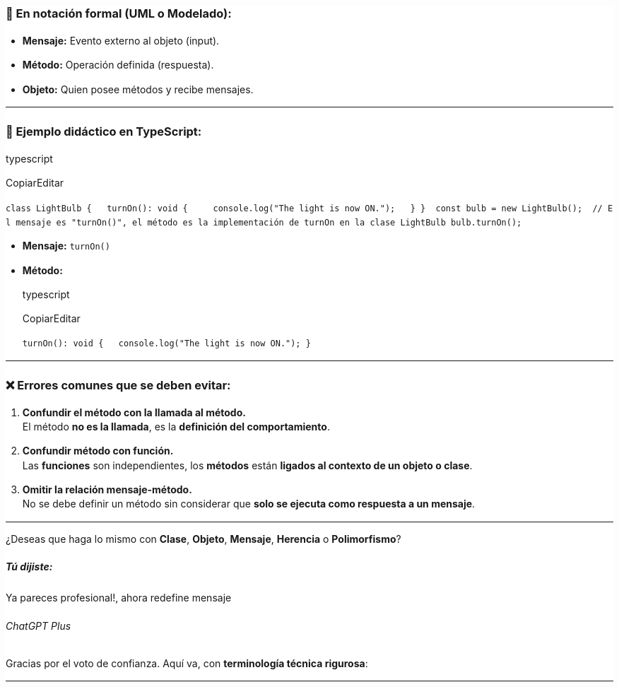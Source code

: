
### 📐 En notación formal (UML o Modelado):

- **Mensaje:** Evento externo al objeto (input).
    
- **Método:** Operación definida (respuesta).
    
- **Objeto:** Quien posee métodos y recibe mensajes.
    

---

### 📝 Ejemplo didáctico en TypeScript:

typescript

CopiarEditar

`class LightBulb {   turnOn(): void {     console.log("The light is now ON.");   } }  const bulb = new LightBulb();  // El mensaje es "turnOn()", el método es la implementación de turnOn en la clase LightBulb bulb.turnOn();`

- **Mensaje:** `turnOn()`
    
- **Método:**
    
    typescript
    
    CopiarEditar
    
    `turnOn(): void {   console.log("The light is now ON."); }`
    

---

### ❌ Errores comunes que se deben evitar:

1. **Confundir el método con la llamada al método.**  
    El método **no es la llamada**, es la **definición del comportamiento**.
    
2. **Confundir método con función.**  
    Las **funciones** son independientes, los **métodos** están **ligados al contexto de un objeto o clase**.
    
3. **Omitir la relación mensaje-método.**  
    No se debe definir un método sin considerar que **solo se ejecuta como respuesta a un mensaje**.
    

---

¿Deseas que haga lo mismo con **Clase**, **Objeto**, **Mensaje**, **Herencia** o **Polimorfismo**?

##### Tú dijiste:

Ya pareces profesional!, ahora redefine mensaje

###### ChatGPT Plus

Gracias por el voto de confianza. Aquí va, con **terminología técnica rigurosa**:

---
